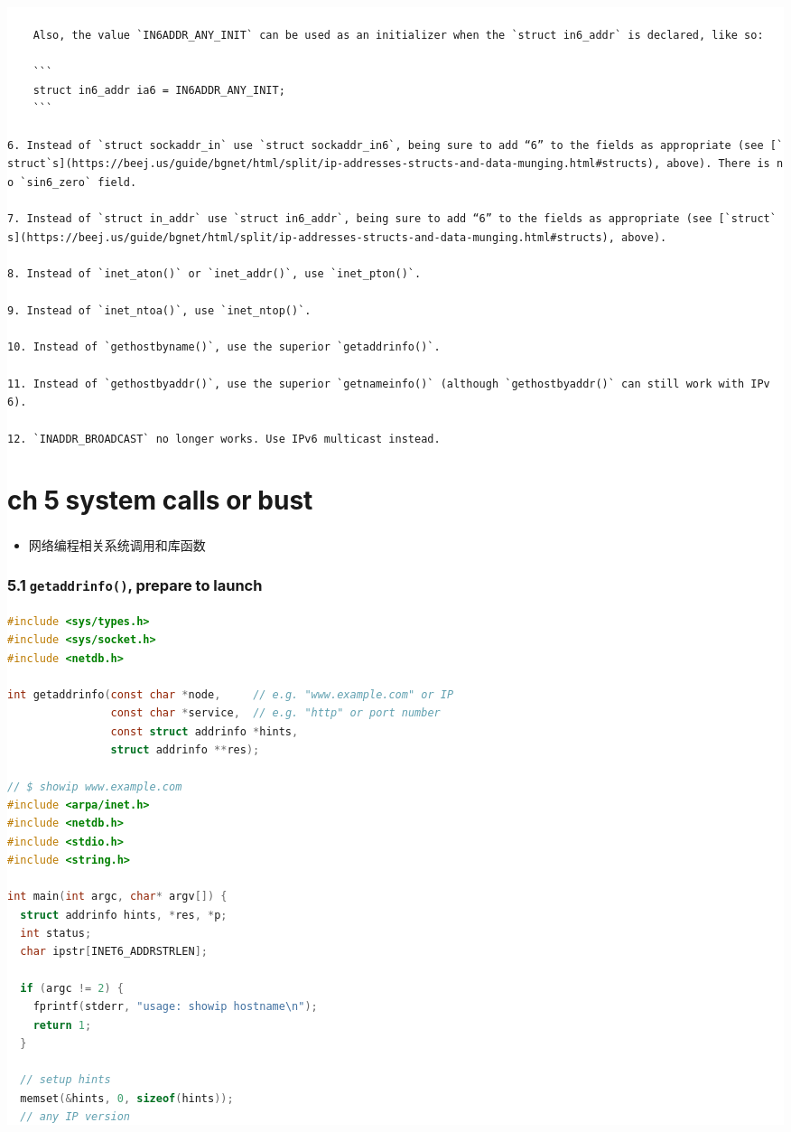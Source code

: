 ```ad-note
    
    Also, the value `IN6ADDR_ANY_INIT` can be used as an initializer when the `struct in6_addr` is declared, like so:
    
    ```
    struct in6_addr ia6 = IN6ADDR_ANY_INIT;
    ```
    
6. Instead of `struct sockaddr_in` use `struct sockaddr_in6`, being sure to add “6” to the fields as appropriate (see [`struct`s](https://beej.us/guide/bgnet/html/split/ip-addresses-structs-and-data-munging.html#structs), above). There is no `sin6_zero` field.
    
7. Instead of `struct in_addr` use `struct in6_addr`, being sure to add “6” to the fields as appropriate (see [`struct`s](https://beej.us/guide/bgnet/html/split/ip-addresses-structs-and-data-munging.html#structs), above).
    
8. Instead of `inet_aton()` or `inet_addr()`, use `inet_pton()`.
    
9. Instead of `inet_ntoa()`, use `inet_ntop()`.
    
10. Instead of `gethostbyname()`, use the superior `getaddrinfo()`.
    
11. Instead of `gethostbyaddr()`, use the superior `getnameinfo()` (although `gethostbyaddr()` can still work with IPv6).
    
12. `INADDR_BROADCAST` no longer works. Use IPv6 multicast instead.
```


# ch 5 system calls or bust
- 网络编程相关系统调用和库函数

### 5.1 `getaddrinfo()`, prepare to launch
```c
#include <sys/types.h>
#include <sys/socket.h>
#include <netdb.h>

int getaddrinfo(const char *node,     // e.g. "www.example.com" or IP
                const char *service,  // e.g. "http" or port number
                const struct addrinfo *hints,
                struct addrinfo **res);

// $ showip www.example.com
#include <arpa/inet.h>
#include <netdb.h>
#include <stdio.h>
#include <string.h>

int main(int argc, char* argv[]) {
  struct addrinfo hints, *res, *p;
  int status;
  char ipstr[INET6_ADDRSTRLEN];

  if (argc != 2) {
    fprintf(stderr, "usage: showip hostname\n");
    return 1;
  }

  // setup hints
  memset(&hints, 0, sizeof(hints));
  // any IP version
```